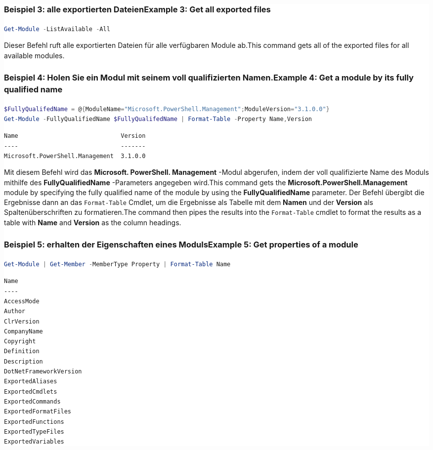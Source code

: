 ### <span data-ttu-id="f7638-144">Beispiel 3: alle exportierten Dateien</span><span class="sxs-lookup"><span data-stu-id="f7638-144">Example 3: Get all exported files</span></span>

```powershell
Get-Module -ListAvailable -All
```

<span data-ttu-id="f7638-145">Dieser Befehl ruft alle exportierten Dateien für alle verfügbaren Module ab.</span><span class="sxs-lookup"><span data-stu-id="f7638-145">This command gets all of the exported files for all available modules.</span></span>

### <span data-ttu-id="f7638-146">Beispiel 4: Holen Sie ein Modul mit seinem voll qualifizierten Namen.</span><span class="sxs-lookup"><span data-stu-id="f7638-146">Example 4: Get a module by its fully qualified name</span></span>

```powershell
$FullyQualifedName = @{ModuleName="Microsoft.PowerShell.Management";ModuleVersion="3.1.0.0"}
Get-Module -FullyQualifiedName $FullyQualifedName | Format-Table -Property Name,Version
```

```Output
Name                             Version
----                             -------
Microsoft.PowerShell.Management  3.1.0.0
```

<span data-ttu-id="f7638-147">Mit diesem Befehl wird das **Microsoft. PowerShell. Management** -Modul abgerufen, indem der voll qualifizierte Name des Moduls mithilfe des **FullyQualifiedName** -Parameters angegeben wird.</span><span class="sxs-lookup"><span data-stu-id="f7638-147">This command gets the **Microsoft.PowerShell.Management** module by specifying the fully qualified name of the module by using the **FullyQualifiedName** parameter.</span></span>
<span data-ttu-id="f7638-148">Der Befehl übergibt die Ergebnisse dann an das `Format-Table` Cmdlet, um die Ergebnisse als Tabelle mit dem **Namen** und der **Version** als Spaltenüberschriften zu formatieren.</span><span class="sxs-lookup"><span data-stu-id="f7638-148">The command then pipes the results into the `Format-Table` cmdlet to format the results as a table with **Name** and **Version** as the column headings.</span></span>

### <span data-ttu-id="f7638-149">Beispiel 5: erhalten der Eigenschaften eines Moduls</span><span class="sxs-lookup"><span data-stu-id="f7638-149">Example 5: Get properties of a module</span></span>

```powershell
Get-Module | Get-Member -MemberType Property | Format-Table Name
```

```Output
Name
----
AccessMode
Author
ClrVersion
CompanyName
Copyright
Definition
Description
DotNetFrameworkVersion
ExportedAliases
ExportedCmdlets
ExportedCommands
ExportedFormatFiles
ExportedFunctions
ExportedTypeFiles
ExportedVariables
```